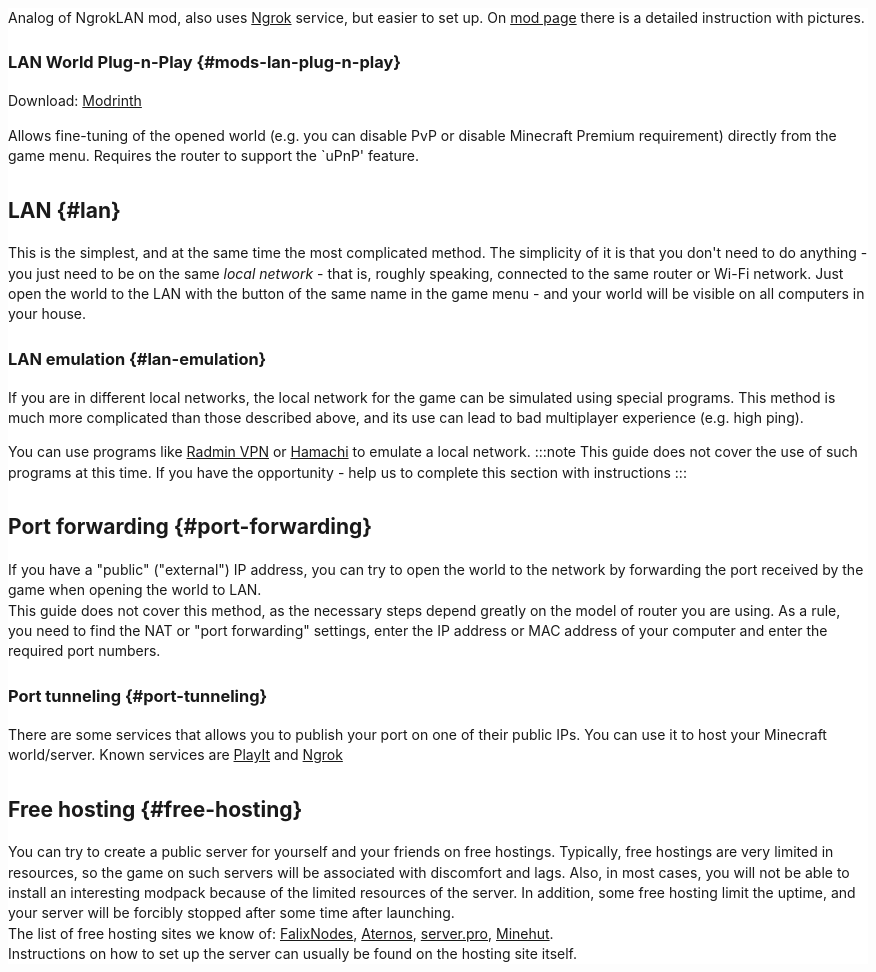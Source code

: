 Analog of NgrokLAN mod, also uses [Ngrok](https://ngrok.com/) service, but easier to set up. On [mod page](https://modrinth.com/mod/ngrok-lan) there is a detailed instruction with pictures.

### LAN World Plug-n-Play {#mods-lan-plug-n-play}
Download: [Modrinth](https://modrinth.com/mod/mcwifipnp)

Allows fine-tuning of the opened world (e.g. you can disable PvP or disable Minecraft Premium requirement) directly from the game menu. Requires the router to support the `uPnP' feature.

## LAN {#lan}
This is the simplest, and at the same time the most complicated method. The simplicity of it is that you don't need to do anything - you just need to be on the same *local network* - that is, roughly speaking, connected to the same router or Wi-Fi network. Just open the world to the LAN with the button of the same name in the game menu - and your world will be visible on all computers in your house.

### LAN emulation {#lan-emulation}
If you are in different local networks, the local network for the game can be simulated using special programs. This method is much more complicated than those described above, and its use can lead to bad multiplayer experience (e.g. high ping).

You can use programs like [Radmin VPN](https://www.radmin-vpn.com/) or [Hamachi](https://vpn.net/) to emulate a local network.
:::note
This guide does not cover the use of such programs at this time. If you have the opportunity - help us to complete this section with instructions
:::

## Port forwarding {#port-forwarding}
If you have a "public" ("external") IP address, you can try to open the world to the network by forwarding the port received by the game when opening the world to LAN.  
This guide does not cover this method, as the necessary steps depend greatly on the model of router you are using. As a rule, you need to find the NAT or "port forwarding" settings, enter the IP address or MAC address of your computer and enter the required port numbers.

### Port tunneling {#port-tunneling}
There are some services that allows you to publish your port on one of their public IPs. You can use it to host your Minecraft world/server. Known services are [PlayIt](https://playit.gg) and [Ngrok](https://ngrok.com/)

## Free hosting {#free-hosting}
You can try to create a public server for yourself and your friends on free hostings. Typically, free hostings are very limited in resources, so the game on such servers will be associated with discomfort and lags. Also, in most cases, you will not be able to install an interesting modpack because of the limited resources of the server. In addition, some free hosting limit the uptime, and your server will be forcibly stopped after some time after launching.  
The list of free hosting sites we know of: [FalixNodes](https://falixnodes.net/), [Aternos](https://aternos.org/), [server.pro](https://server.pro/), [Minehut](https://minehut.com/).  
Instructions on how to set up the server can usually be found on the hosting site itself.
